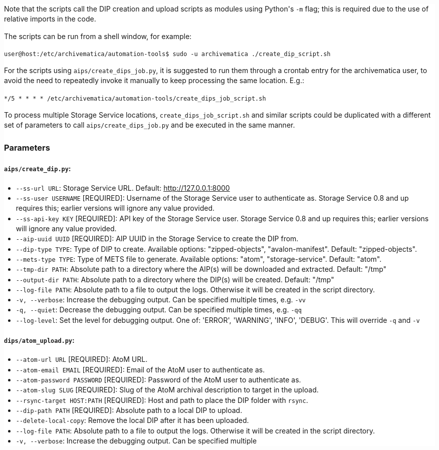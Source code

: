 Note that the scripts call the DIP creation and upload scripts as modules using
Python's `-m` flag; this is required due to the use of relative imports in the
code.

The scripts can be run from a shell window, for example:

```
user@host:/etc/archivematica/automation-tools$ sudo -u archivematica ./create_dip_script.sh
```

For the scripts using `aips/create_dips_job.py`, it is suggested to run them
through a crontab entry for the archivematica user, to avoid the need to
repeatedly invoke it manually to keep processing the same location. E.g.:

```
*/5 * * * * /etc/archivematica/automation-tools/create_dips_job_script.sh
```

To process multiple Storage Service locations, `create_dips_job_script.sh` and
similar scripts could be duplicated with a different set of parameters to call
`aips/create_dips_job.py` and be executed in the same manner.

### Parameters

#### `aips/create_dip.py`:

* `--ss-url URL`: Storage Service URL. Default: http://127.0.0.1:8000
* `--ss-user USERNAME` [REQUIRED]: Username of the Storage Service user to
  authenticate as. Storage Service 0.8 and up requires this; earlier versions
  will ignore any value provided.
* `--ss-api-key KEY` [REQUIRED]: API key of the Storage Service user. Storage
  Service 0.8 and up requires this; earlier versions will ignore any value
  provided.
* `--aip-uuid UUID` [REQUIRED]: AIP UUID in the Storage Service to create the
  DIP from.
* `--dip-type TYPE`: Type of DIP to create. Available options: "zipped-objects",
  "avalon-manifest". Default: "zipped-objects".
* `--mets-type TYPE`: Type of METS file to generate. Available options: "atom",
  "storage-service". Default: "atom".
* `--tmp-dir PATH`: Absolute path to a directory where the AIP(s) will be
  downloaded and extracted. Default: "/tmp"
* `--output-dir PATH`: Absolute path to a directory where the DIP(s) will be
  created. Default: "/tmp"
* `--log-file PATH`: Absolute path to a file to output the logs. Otherwise it
  will be created in the script directory.
* `-v, --verbose`: Increase the debugging output. Can be specified multiple
  times, e.g. `-vv`
* `-q, --quiet`: Decrease the debugging output. Can be specified multiple times,
  e.g. `-qq`
* `--log-level`: Set the level for debugging output. One of: 'ERROR', 'WARNING',
  'INFO', 'DEBUG'. This will override `-q` and `-v`

#### `dips/atom_upload.py`:

* `--atom-url URL` [REQUIRED]: AtoM URL.
* `--atom-email EMAIL` [REQUIRED]: Email of the AtoM user to authenticate as.
* `--atom-password PASSWORD` [REQUIRED]: Password of the AtoM user to
  authenticate as.
* `--atom-slug SLUG` [REQUIRED]: Slug of the AtoM archival description to target
  in the upload.
* `--rsync-target HOST:PATH` [REQUIRED]: Host and path to place the DIP folder
  with `rsync`.
* `--dip-path PATH` [REQUIRED]: Absolute path to a local DIP to upload.
* `--delete-local-copy`: Remove the local DIP after it has been uploaded.
* `--log-file PATH`: Absolute path to a file to output the logs. Otherwise it
  will be created in the script directory.
* `-v, --verbose`: Increase the debugging output. Can be specified multiple